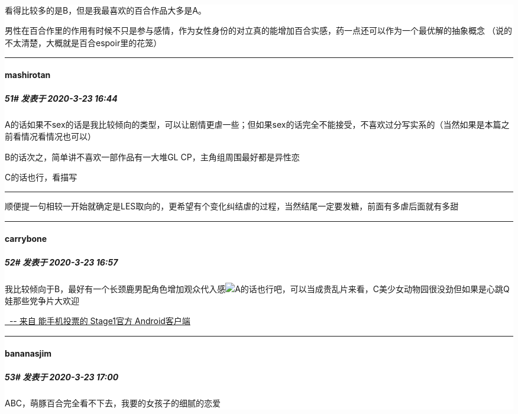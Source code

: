 


看得比较多的是B，但是我最喜欢的百合作品大多是A。

男性在百合作里的作用有时候不只是参与感情，作为女性身份的对立真的能增加百合实感，药一点还可以作为一个最优解的抽象概念 （说的不太清楚，大概就是百合espoir里的花笼）







*****

####  mashirotan  
##### 51#       发表于 2020-3-23 16:44




A的话如果不sex的话是我比较倾向的类型，可以让剧情更虐一些；但如果sex的话完全不能接受，不喜欢过分写实系的（当然如果是本篇之前看情况看情况也可以）

B的话次之，简单讲不喜欢一部作品有一大堆GL CP，主角组周围最好都是异性恋

C的话也行，看描写

-----------------------------

顺便提一句相较一开始就确定是LES取向的，更希望有个变化纠结虐的过程，当然结尾一定要发糖，前面有多虐后面就有多甜







*****

####  carrybone  
##### 52#       发表于 2020-3-23 16:57




我比较倾向于B，最好有一个长颈鹿男配角色增加观众代入感<img src="https://static.saraba1st.com/image/smiley/face2017/040.png" referrerpolicy="no-referrer">A的话也行吧，可以当成贵乱片来看，C美少女动物园很没劲但如果是心跳Q娃那些党争片大欢迎

[  -- 来自 能手机投票的 Stage1官方 Android客户端](https://www.coolapk.com/apk/140634)







*****

####  bananasjim  
##### 53#       发表于 2020-3-23 17:00




ABC，萌豚百合完全看不下去，我要的女孩子的细腻的恋爱






